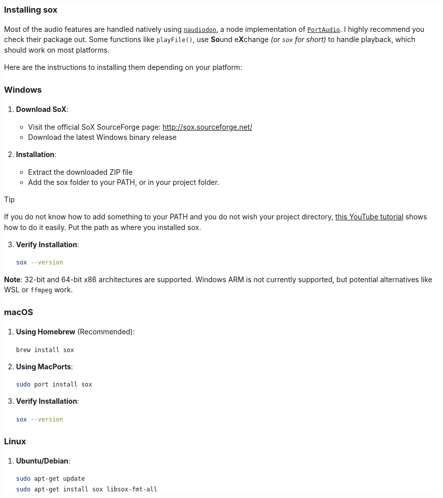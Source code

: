 ### Installing sox

Most of the audio features are handled natively using [`naudiodon`](https://github.com/Streampunk/naudiodon), a node implementation of [`PortAudio`](https://www.portaudio.com/). I highly recommend you check their package out. Some functions like `playFile()`, use **So**und e**X**change _(or `sox` for short)_ to handle playback, which should work on most platforms.

Here are the instructions to installing them depending on your platform:

### Windows

1. **Download SoX**:
   - Visit the official SoX SourceForge page: http://sox.sourceforge.net/
   - Download the latest Windows binary release

2. **Installation**:
   - Extract the downloaded ZIP file
   - Add the sox folder to your PATH, or in your project folder.
    
> [!TIP]
> If you do not know how to add something to your PATH and you do not wish your project directory, [this YouTube tutorial](https://www.youtube.com/watch?v=pGRw1bgb1gU) shows how to do it easily. Put the path as where you installed sox.

3. **Verify Installation**:
   ```bash
   sox --version
   ```

**Note**: 32-bit and 64-bit x86 architectures are supported. Windows ARM is not currently supported, but potential alternatives like WSL or `ffmpeg` work.

### macOS

1. **Using Homebrew** (Recommended):
   ```bash
   brew install sox
   ```

2. **Using MacPorts**:
   ```bash
   sudo port install sox
   ```

3. **Verify Installation**:
   ```bash
   sox --version
   ```

### Linux

1. **Ubuntu/Debian**:
   ```bash
   sudo apt-get update
   sudo apt-get install sox libsox-fmt-all
   ```
